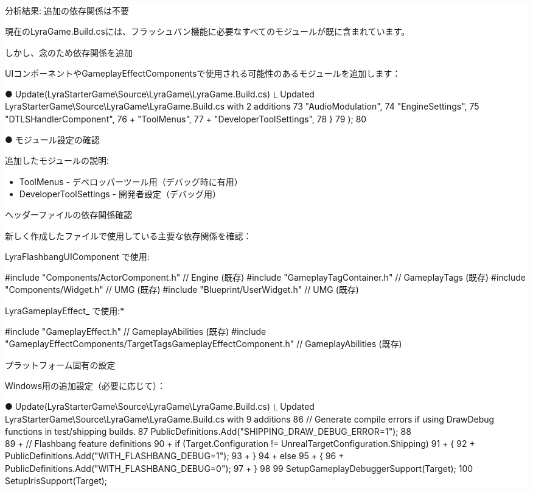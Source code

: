   分析結果: 追加の依存関係は不要

  現在のLyraGame.Build.csには、フラッシュバン機能に必要なすべてのモジュールが既に含まれています。

  しかし、念のため依存関係を追加

  UIコンポーネントやGameplayEffectComponentsで使用される可能性のあるモジュールを追加します：

● Update(LyraStarterGame\Source\LyraGame\LyraGame.Build.cs)
  ⎿  Updated LyraStarterGame\Source\LyraGame\LyraGame.Build.cs with 2 additions
       73            "AudioModulation",
       74            "EngineSettings",
       75            "DTLSHandlerComponent",
       76 +          "ToolMenus",
       77 +          "DeveloperToolSettings",
       78          }
       79        );
       80

● モジュール設定の確認

  追加したモジュールの説明:

  - ToolMenus - デベロッパーツール用（デバッグ時に有用）
  - DeveloperToolSettings - 開発者設定（デバッグ用）

  ヘッダーファイルの依存関係確認

  新しく作成したファイルで使用している主要な依存関係を確認：

  LyraFlashbangUIComponent で使用:

  #include "Components/ActorComponent.h"     // Engine (既存)
  #include "GameplayTagContainer.h"          // GameplayTags (既存)
  #include "Components/Widget.h"             // UMG (既存)
  #include "Blueprint/UserWidget.h"          // UMG (既存)

  LyraGameplayEffect_ で使用:*

  #include "GameplayEffect.h"                // GameplayAbilities (既存)
  #include "GameplayEffectComponents/TargetTagsGameplayEffectComponent.h" // GameplayAbilities (既存)

  プラットフォーム固有の設定

  Windows用の追加設定（必要に応じて）：

● Update(LyraStarterGame\Source\LyraGame\LyraGame.Build.cs)
  ⎿  Updated LyraStarterGame\Source\LyraGame\LyraGame.Build.cs with 9 additions
        86        // Generate compile errors if using DrawDebug functions in test/shipping builds.
        87        PublicDefinitions.Add("SHIPPING_DRAW_DEBUG_ERROR=1");
        88        
        89 +      // Flashbang feature definitions
        90 +      if (Target.Configuration != UnrealTargetConfiguration.Shipping)
        91 +      {
        92 +        PublicDefinitions.Add("WITH_FLASHBANG_DEBUG=1");
        93 +      }
        94 +      else
        95 +      {
        96 +        PublicDefinitions.Add("WITH_FLASHBANG_DEBUG=0");
        97 +      }
        98
        99        SetupGameplayDebuggerSupport(Target);
       100        SetupIrisSupport(Target);
